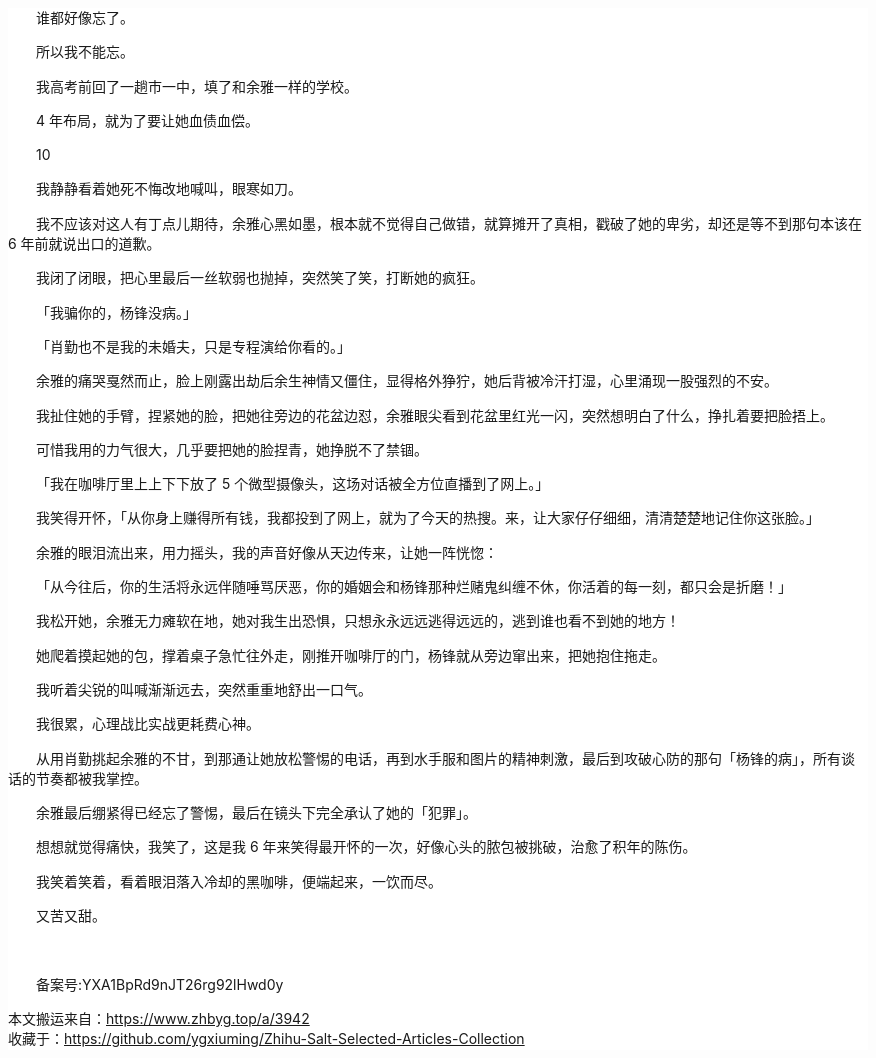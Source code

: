 &emsp;&emsp;谁都好像忘了。  
  
&emsp;&emsp;所以我不能忘。  
  
&emsp;&emsp;我高考前回了一趟市一中，填了和余雅一样的学校。  
  
&emsp;&emsp;4 年布局，就为了要让她血债血偿。  
  
&emsp;&emsp;10  
  
&emsp;&emsp;我静静看着她死不悔改地喊叫，眼寒如刀。  
  
&emsp;&emsp;我不应该对这人有丁点儿期待，余雅心黑如墨，根本就不觉得自己做错，就算摊开了真相，戳破了她的卑劣，却还是等不到那句本该在 6 年前就说出口的道歉。  
  
&emsp;&emsp;我闭了闭眼，把心里最后一丝软弱也抛掉，突然笑了笑，打断她的疯狂。  
  
&emsp;&emsp;「我骗你的，杨锋没病。」  
  
&emsp;&emsp;「肖勤也不是我的未婚夫，只是专程演给你看的。」  
  
&emsp;&emsp;余雅的痛哭戛然而止，脸上刚露出劫后余生神情又僵住，显得格外狰狞，她后背被冷汗打湿，心里涌现一股强烈的不安。  
  
&emsp;&emsp;我扯住她的手臂，捏紧她的脸，把她往旁边的花盆边怼，余雅眼尖看到花盆里红光一闪，突然想明白了什么，挣扎着要把脸捂上。  
  
&emsp;&emsp;可惜我用的力气很大，几乎要把她的脸捏青，她挣脱不了禁锢。  
  
&emsp;&emsp;「我在咖啡厅里上上下下放了 5 个微型摄像头，这场对话被全方位直播到了网上。」  
  
&emsp;&emsp;我笑得开怀，「从你身上赚得所有钱，我都投到了网上，就为了今天的热搜。来，让大家仔仔细细，清清楚楚地记住你这张脸。」  
  
&emsp;&emsp;余雅的眼泪流出来，用力摇头，我的声音好像从天边传来，让她一阵恍惚：  
  
&emsp;&emsp;「从今往后，你的生活将永远伴随唾骂厌恶，你的婚姻会和杨锋那种烂赌鬼纠缠不休，你活着的每一刻，都只会是折磨！」  
  
&emsp;&emsp;我松开她，余雅无力瘫软在地，她对我生出恐惧，只想永永远远逃得远远的，逃到谁也看不到她的地方！  
  
&emsp;&emsp;她爬着摸起她的包，撑着桌子急忙往外走，刚推开咖啡厅的门，杨锋就从旁边窜出来，把她抱住拖走。  
  
&emsp;&emsp;我听着尖锐的叫喊渐渐远去，突然重重地舒出一口气。  
  
&emsp;&emsp;我很累，心理战比实战更耗费心神。  
  
&emsp;&emsp;从用肖勤挑起余雅的不甘，到那通让她放松警惕的电话，再到水手服和图片的精神刺激，最后到攻破心防的那句「杨锋的病」，所有谈话的节奏都被我掌控。  
  
&emsp;&emsp;余雅最后绷紧得已经忘了警惕，最后在镜头下完全承认了她的「犯罪」。  
  
&emsp;&emsp;想想就觉得痛快，我笑了，这是我 6 年来笑得最开怀的一次，好像心头的脓包被挑破，治愈了积年的陈伤。  
  
&emsp;&emsp;我笑着笑着，看着眼泪落入冷却的黑咖啡，便端起来，一饮而尽。  
  
&emsp;&emsp;又苦又甜。  
  
&emsp;&emsp;   
  
&emsp;&emsp;备案号:YXA1BpRd9nJT26rg92lHwd0y  
  
本文搬运来自：https://www.zhbyg.top/a/3942  
 收藏于：https://github.com/ygxiuming/Zhihu-Salt-Selected-Articles-Collection